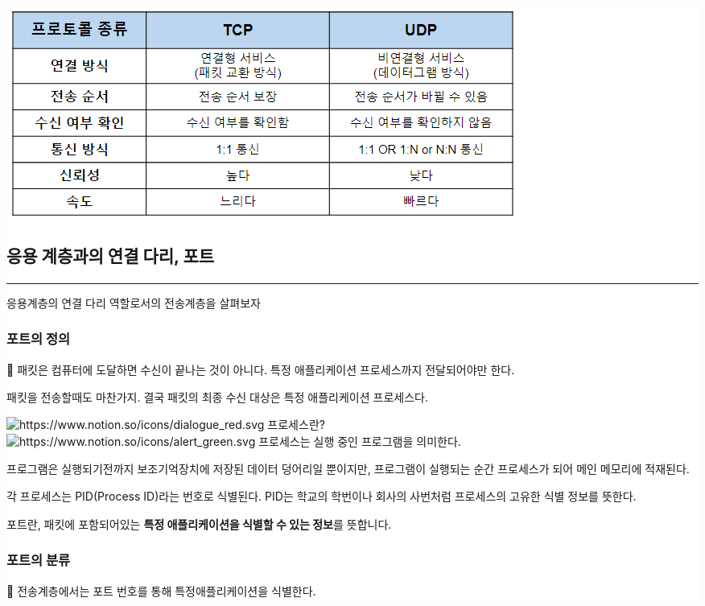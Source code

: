 ![image.png](image.png)

</aside>

## 응용 계층과의 연결 다리, 포트

---

응용계층의 연결 다리 역할로서의 전송계층을 살펴보자

### 포트의 정의

<aside>
📌 패킷은 컴퓨터에 도달하면 수신이 끝나는 것이 아니다.
특정 애플리케이션 프로세스까지 전달되어야만 한다.

패킷을 전송할때도 마찬가지.
결국 패킷의 최종 수신 대상은 특정 애플리케이션 프로세스다.

<aside>
<img src="https://www.notion.so/icons/dialogue_red.svg" alt="https://www.notion.so/icons/dialogue_red.svg" width="40px" /> 프로세스란?

</aside>

<aside>
<img src="https://www.notion.so/icons/alert_green.svg" alt="https://www.notion.so/icons/alert_green.svg" width="40px" /> 프로세스는 실행 중인 프로그램을 의미한다.

프로그램은 실행되기전까지 보조기억장치에 저장된 데이터 덩어리일 뿐이지만, 프로그램이 실행되는 순간 프로세스가 되어 메인 메모리에 적재된다.

각 프로세스는 PID(Process ID)라는 번호로 식별된다. PID는 학교의 학번이나 회사의 사번처럼 프로세스의 고유한 식별 정보를 뜻한다.

포트란, 패킷에 포함되어있는 **특정 애플리케이션을 식별할 수 있는 정보**를 뜻합니다.

</aside>

</aside>

### 포트의 분류

<aside>
📌 전송계층에서는 포트 번호를 통해 특정애플리케이션을 식별한다.
